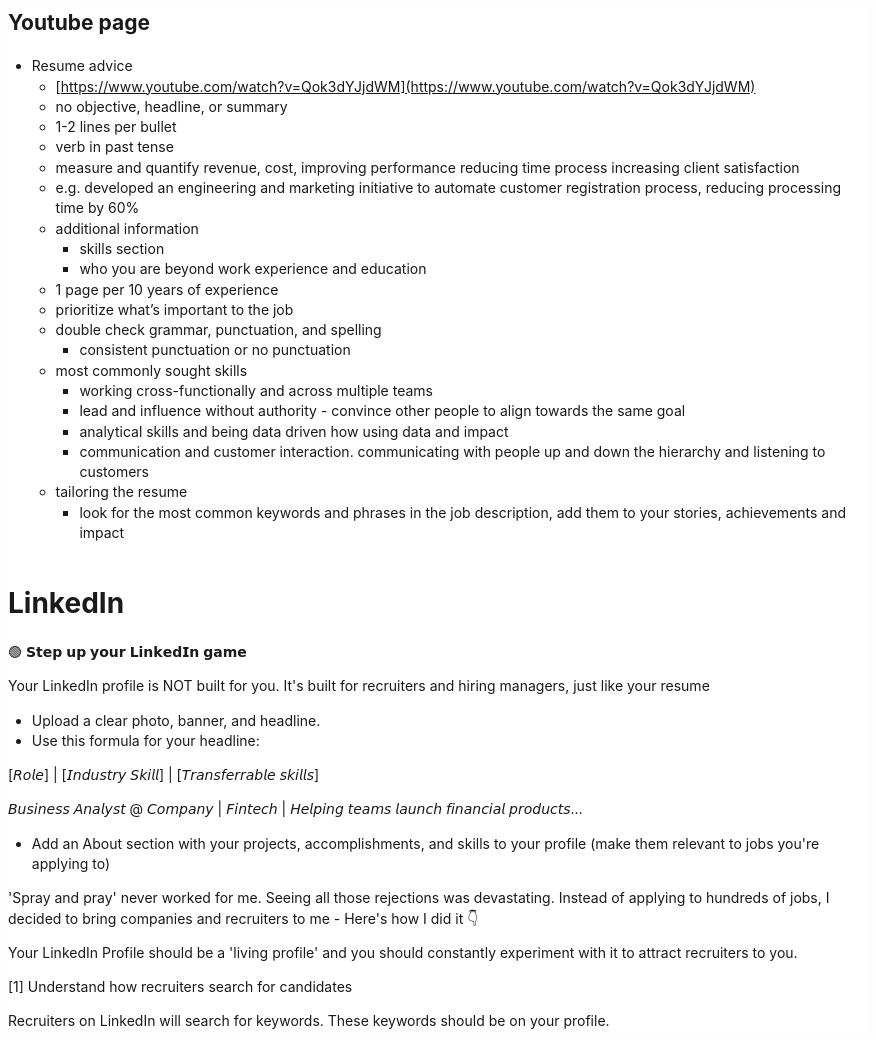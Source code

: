 ## Youtube page

- Resume advice
    - [https://www.youtube.com/watch?v=Qok3dYJjdWM](https://www.youtube.com/watch?v=Qok3dYJjdWM)
    - no objective, headline, or summary
    - 1-2 lines per bullet
    - verb in past tense
    - measure and quantify revenue, cost, improving performance reducing time process increasing client satisfaction
    - e.g. developed an engineering and marketing initiative to automate customer registration process, reducing processing time by 60%
    - additional information
        - skills section
        - who you are beyond work experience and education
    - 1 page per 10 years of experience
    - prioritize what’s important to the job
    - double check grammar, punctuation, and spelling
        - consistent punctuation or no punctuation
    - most commonly sought skills
        - working cross-functionally and across multiple teams
        - lead and influence without authority - convince other people to align towards the same goal
        - analytical skills and being data driven how using data and impact
        - communication and customer interaction. communicating with people up and down the hierarchy and listening to customers
    - tailoring the resume
        - look for the most common keywords and phrases in the job description, add them to your stories, achievements and impact

# LinkedIn

🟢 𝗦𝘁𝗲𝗽 𝘂𝗽 𝘆𝗼𝘂𝗿 𝗟𝗶𝗻𝗸𝗲𝗱𝗜𝗻 𝗴𝗮𝗺𝗲

Your LinkedIn profile is NOT built for you. It's built for recruiters and hiring managers, just like your resume

- Upload a clear photo, banner, and headline.
- Use this formula for your headline:

[𝘙𝘰𝘭𝘦] | [𝘐𝘯𝘥𝘶𝘴𝘵𝘳𝘺 𝘚𝘬𝘪𝘭𝘭] | [𝘛𝘳𝘢𝘯𝘴𝘧𝘦𝘳𝘳𝘢𝘣𝘭𝘦 𝘴𝘬𝘪𝘭𝘭𝘴]

𝘉𝘶𝘴𝘪𝘯𝘦𝘴𝘴 𝘈𝘯𝘢𝘭𝘺𝘴𝘵 @ 𝘊𝘰𝘮𝘱𝘢𝘯𝘺 | 𝘍𝘪𝘯𝘵𝘦𝘤𝘩 | 𝘏𝘦𝘭𝘱𝘪𝘯𝘨 𝘵𝘦𝘢𝘮𝘴 𝘭𝘢𝘶𝘯𝘤𝘩 𝘧𝘪𝘯𝘢𝘯𝘤𝘪𝘢𝘭 𝘱𝘳𝘰𝘥𝘶𝘤𝘵𝘴...

- Add an About section with your projects, accomplishments, and skills to your profile (make them relevant to jobs you're applying to)

'Spray and pray' never worked for me. Seeing all those rejections was devastating. Instead of applying to hundreds of jobs, I decided to bring companies and recruiters to me - Here's how I did it 👇

Your LinkedIn Profile should be a 'living profile' and you should constantly experiment with it to attract recruiters to you.

[1] Understand how recruiters search for candidates

Recruiters on LinkedIn will search for keywords. These keywords should be on your profile.
